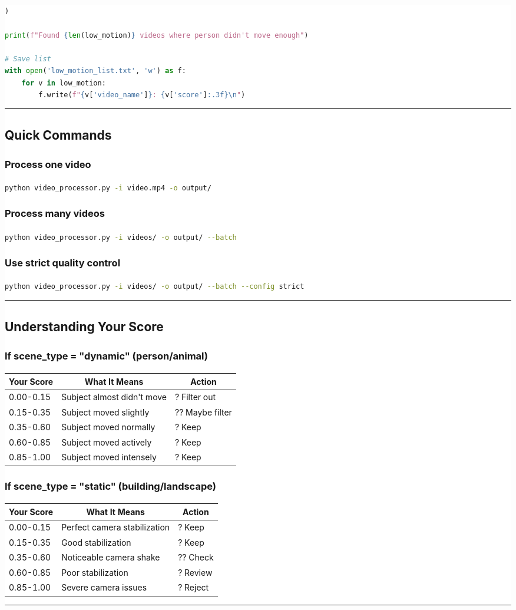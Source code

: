 ```python
)

print(f"Found {len(low_motion)} videos where person didn't move enough")

# Save list
with open('low_motion_list.txt', 'w') as f:
    for v in low_motion:
        f.write(f"{v['video_name']}: {v['score']:.3f}\n")
```

---

## Quick Commands

### Process one video
```bash
python video_processor.py -i video.mp4 -o output/
```

### Process many videos
```bash
python video_processor.py -i videos/ -o output/ --batch
```

### Use strict quality control
```bash
python video_processor.py -i videos/ -o output/ --batch --config strict
```

---

## Understanding Your Score

### If scene_type = "dynamic" (person/animal)

| Your Score | What It Means | Action |
|------------|---------------|--------|
| 0.00-0.15 | Subject almost didn't move | ? Filter out |
| 0.15-0.35 | Subject moved slightly | ?? Maybe filter |
| 0.35-0.60 | Subject moved normally | ? Keep |
| 0.60-0.85 | Subject moved actively | ? Keep |
| 0.85-1.00 | Subject moved intensely | ? Keep |

### If scene_type = "static" (building/landscape)

| Your Score | What It Means | Action |
|------------|---------------|--------|
| 0.00-0.15 | Perfect camera stabilization | ? Keep |
| 0.15-0.35 | Good stabilization | ? Keep |
| 0.35-0.60 | Noticeable camera shake | ?? Check |
| 0.60-0.85 | Poor stabilization | ? Review |
| 0.85-1.00 | Severe camera issues | ? Reject |

---